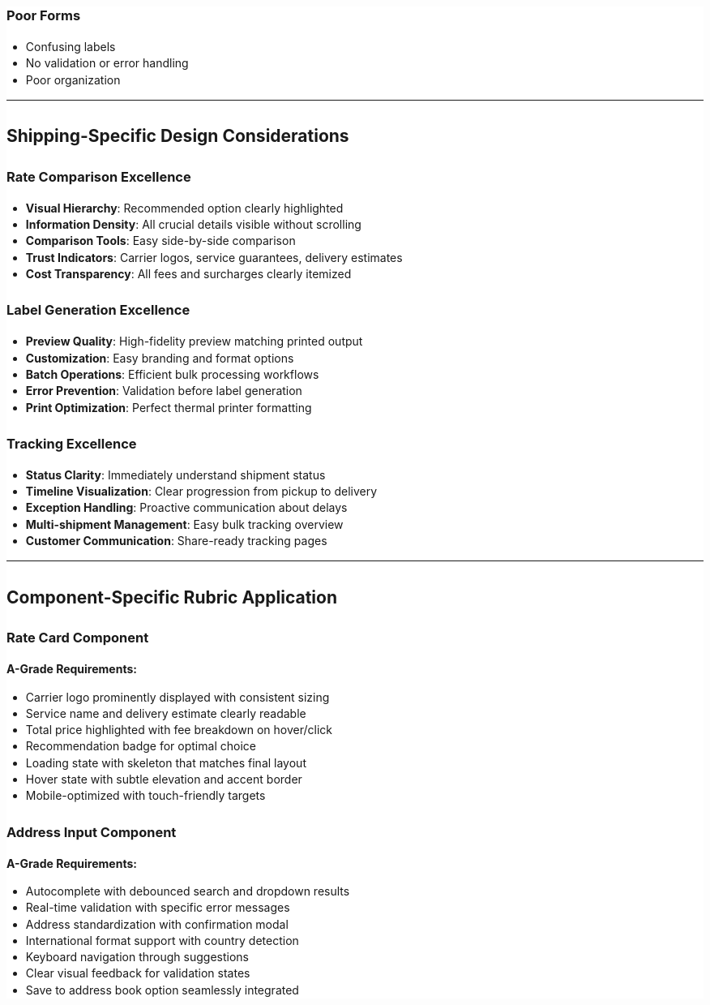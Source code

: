 ### Poor Forms
- Confusing labels
- No validation or error handling
- Poor organization

---

## Shipping-Specific Design Considerations

### Rate Comparison Excellence
- **Visual Hierarchy**: Recommended option clearly highlighted
- **Information Density**: All crucial details visible without scrolling
- **Comparison Tools**: Easy side-by-side comparison
- **Trust Indicators**: Carrier logos, service guarantees, delivery estimates
- **Cost Transparency**: All fees and surcharges clearly itemized

### Label Generation Excellence
- **Preview Quality**: High-fidelity preview matching printed output
- **Customization**: Easy branding and format options
- **Batch Operations**: Efficient bulk processing workflows
- **Error Prevention**: Validation before label generation
- **Print Optimization**: Perfect thermal printer formatting

### Tracking Excellence
- **Status Clarity**: Immediately understand shipment status
- **Timeline Visualization**: Clear progression from pickup to delivery
- **Exception Handling**: Proactive communication about delays
- **Multi-shipment Management**: Easy bulk tracking overview
- **Customer Communication**: Share-ready tracking pages

---

## Component-Specific Rubric Application

### Rate Card Component
**A-Grade Requirements:**
- Carrier logo prominently displayed with consistent sizing
- Service name and delivery estimate clearly readable
- Total price highlighted with fee breakdown on hover/click
- Recommendation badge for optimal choice
- Loading state with skeleton that matches final layout
- Hover state with subtle elevation and accent border
- Mobile-optimized with touch-friendly targets

### Address Input Component
**A-Grade Requirements:**
- Autocomplete with debounced search and dropdown results
- Real-time validation with specific error messages
- Address standardization with confirmation modal
- International format support with country detection
- Keyboard navigation through suggestions
- Clear visual feedback for validation states
- Save to address book option seamlessly integrated
